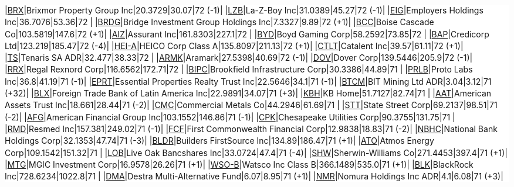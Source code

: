 |[BRX](https://finance.yahoo.com/quote/BRX/)|Brixmor Property Group Inc|20.3729|30.07|72 (-1)|
|[LZB](https://finance.yahoo.com/quote/LZB/)|La-Z-Boy Inc|31.0389|45.27|72 (-1)|
|[EIG](https://finance.yahoo.com/quote/EIG/)|Employers Holdings Inc|36.7076|53.36|72 |
|[BRDG](https://finance.yahoo.com/quote/BRDG/)|Bridge Investment Group Holdings Inc|7.3327|9.89|72 (+1)|
|[BCC](https://finance.yahoo.com/quote/BCC/)|Boise Cascade Co|103.5819|147.6|72 (+1)|
|[AIZ](https://finance.yahoo.com/quote/AIZ/)|Assurant Inc|161.8303|227.1|72 |
|[BYD](https://finance.yahoo.com/quote/BYD/)|Boyd Gaming Corp|58.2592|73.85|72 |
|[BAP](https://finance.yahoo.com/quote/BAP/)|Credicorp Ltd|123.219|185.47|72 (-4)|
|[HEI-A](https://finance.yahoo.com/quote/HEI-A/)|HEICO Corp Class A|135.8097|211.13|72 (+1)|
|[CTLT](https://finance.yahoo.com/quote/CTLT/)|Catalent Inc|39.57|61.11|72 (+1)|
|[TS](https://finance.yahoo.com/quote/TS/)|Tenaris SA ADR|32.477|38.33|72 |
|[ARMK](https://finance.yahoo.com/quote/ARMK/)|Aramark|27.5398|40.69|72 (-1)|
|[DOV](https://finance.yahoo.com/quote/DOV/)|Dover Corp|139.5446|205.9|72 (-1)|
|[RRX](https://finance.yahoo.com/quote/RRX/)|Regal Rexnord Corp|116.6562|172.71|72 |
|[BIPC](https://finance.yahoo.com/quote/BIPC/)|Brookfield Infrastructure Corp|30.3386|44.89|71 |
|[PRLB](https://finance.yahoo.com/quote/PRLB/)|Proto Labs Inc|36.8|41.19|71 (-1)|
|[EPRT](https://finance.yahoo.com/quote/EPRT/)|Essential Properties Realty Trust Inc|22.5646|34.1|71 (-1)|
|[BTCM](https://finance.yahoo.com/quote/BTCM/)|BIT Mining Ltd ADR|3.04|3.12|71 (+32)|
|[BLX](https://finance.yahoo.com/quote/BLX/)|Foreign Trade Bank of Latin America Inc|22.9891|34.07|71 (+3)|
|[KBH](https://finance.yahoo.com/quote/KBH/)|KB Home|51.7127|82.74|71 |
|[AAT](https://finance.yahoo.com/quote/AAT/)|American Assets Trust Inc|18.661|28.44|71 (-2)|
|[CMC](https://finance.yahoo.com/quote/CMC/)|Commercial Metals Co|44.2946|61.69|71 |
|[STT](https://finance.yahoo.com/quote/STT/)|State Street Corp|69.2137|98.51|71 (-2)|
|[AFG](https://finance.yahoo.com/quote/AFG/)|American Financial Group Inc|103.1552|146.86|71 (-1)|
|[CPK](https://finance.yahoo.com/quote/CPK/)|Chesapeake Utilities Corp|90.3755|131.75|71 |
|[RMD](https://finance.yahoo.com/quote/RMD/)|Resmed Inc|157.381|249.02|71 (-1)|
|[FCF](https://finance.yahoo.com/quote/FCF/)|First Commonwealth Financial Corp|12.9838|18.83|71 (-2)|
|[NBHC](https://finance.yahoo.com/quote/NBHC/)|National Bank Holdings Corp|32.1353|47.74|71 (-3)|
|[BLDR](https://finance.yahoo.com/quote/BLDR/)|Builders FirstSource Inc|134.89|186.47|71 (+1)|
|[ATO](https://finance.yahoo.com/quote/ATO/)|Atmos Energy Corp|109.1542|151.32|71 |
|[LOB](https://finance.yahoo.com/quote/LOB/)|Live Oak Bancshares Inc|33.0724|47.4|71 (-4)|
|[SHW](https://finance.yahoo.com/quote/SHW/)|Sherwin-Williams Co|271.4453|397.4|71 (+1)|
|[MTG](https://finance.yahoo.com/quote/MTG/)|MGIC Investment Corp|16.9578|26.26|71 (+1)|
|[WSO-B](https://finance.yahoo.com/quote/WSO-B/)|Watsco Inc Class B|366.1489|535.0|71 (+1)|
|[BLK](https://finance.yahoo.com/quote/BLK/)|BlackRock Inc|728.6234|1022.8|71 |
|[DMA](https://finance.yahoo.com/quote/DMA/)|Destra Multi-Alternative Fund|6.07|8.95|71 (+1)|
|[NMR](https://finance.yahoo.com/quote/NMR/)|Nomura Holdings Inc ADR|4.1|6.08|71 (+3)|